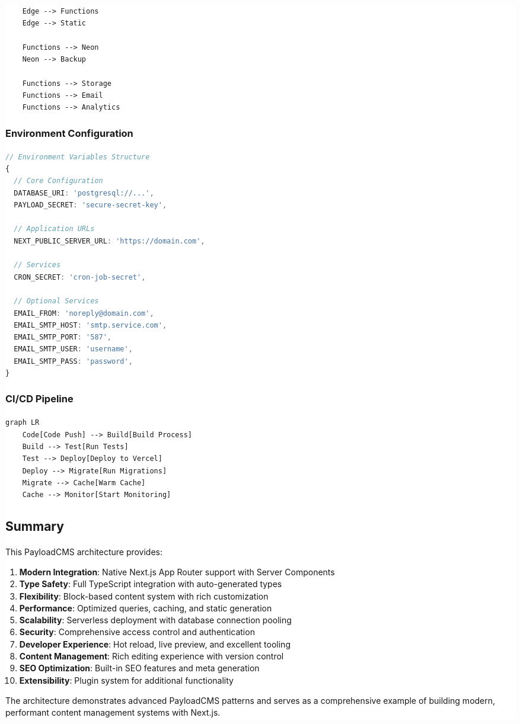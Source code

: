 ```mermaid
    Edge --> Functions
    Edge --> Static
    
    Functions --> Neon
    Neon --> Backup
    
    Functions --> Storage
    Functions --> Email
    Functions --> Analytics
```

### Environment Configuration

```typescript
// Environment Variables Structure
{
  // Core Configuration
  DATABASE_URI: 'postgresql://...',
  PAYLOAD_SECRET: 'secure-secret-key',
  
  // Application URLs
  NEXT_PUBLIC_SERVER_URL: 'https://domain.com',
  
  // Services
  CRON_SECRET: 'cron-job-secret',
  
  // Optional Services
  EMAIL_FROM: 'noreply@domain.com',
  EMAIL_SMTP_HOST: 'smtp.service.com',
  EMAIL_SMTP_PORT: '587',
  EMAIL_SMTP_USER: 'username',
  EMAIL_SMTP_PASS: 'password',
}
```

### CI/CD Pipeline

```mermaid
graph LR
    Code[Code Push] --> Build[Build Process]
    Build --> Test[Run Tests]
    Test --> Deploy[Deploy to Vercel]
    Deploy --> Migrate[Run Migrations]
    Migrate --> Cache[Warm Cache]
    Cache --> Monitor[Start Monitoring]
```

## Summary

This PayloadCMS architecture provides:

1. **Modern Integration**: Native Next.js App Router support with Server Components
2. **Type Safety**: Full TypeScript integration with auto-generated types
3. **Flexibility**: Block-based content system with rich customization
4. **Performance**: Optimized queries, caching, and static generation
5. **Scalability**: Serverless deployment with database connection pooling
6. **Security**: Comprehensive access control and authentication
7. **Developer Experience**: Hot reload, live preview, and excellent tooling
8. **Content Management**: Rich editing experience with version control
9. **SEO Optimization**: Built-in SEO features and meta generation
10. **Extensibility**: Plugin system for additional functionality

The architecture demonstrates advanced PayloadCMS patterns and serves as a comprehensive example of building modern, performant content management systems with Next.js.